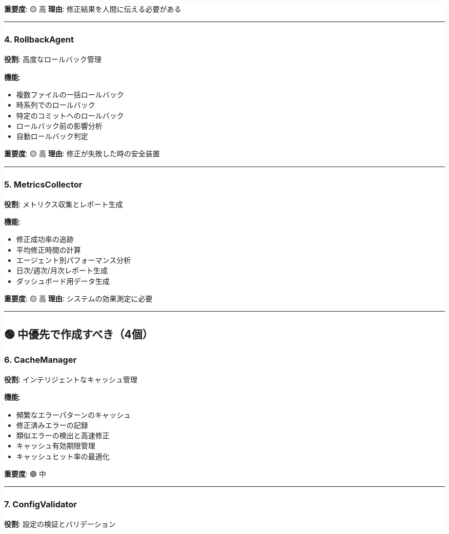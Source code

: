 **重要度**: 🟡 高
**理由**: 修正結果を人間に伝える必要がある

---

### 4. **RollbackAgent**
**役割**: 高度なロールバック管理

**機能**:
- 複数ファイルの一括ロールバック
- 時系列でのロールバック
- 特定のコミットへのロールバック
- ロールバック前の影響分析
- 自動ロールバック判定

**重要度**: 🟡 高
**理由**: 修正が失敗した時の安全装置

---

### 5. **MetricsCollector**
**役割**: メトリクス収集とレポート生成

**機能**:
- 修正成功率の追跡
- 平均修正時間の計算
- エージェント別パフォーマンス分析
- 日次/週次/月次レポート生成
- ダッシュボード用データ生成

**重要度**: 🟡 高
**理由**: システムの効果測定に必要

---

## 🟢 中優先で作成すべき（4個）

### 6. **CacheManager**
**役割**: インテリジェントなキャッシュ管理

**機能**:
- 頻繁なエラーパターンのキャッシュ
- 修正済みエラーの記録
- 類似エラーの検出と高速修正
- キャッシュ有効期限管理
- キャッシュヒット率の最適化

**重要度**: 🟢 中

---

### 7. **ConfigValidator**
**役割**: 設定の検証とバリデーション
